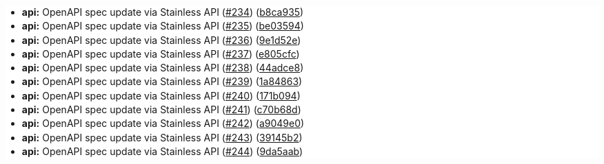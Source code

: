 * **api:** OpenAPI spec update via Stainless API ([#234](https://github.com/scaleapi/sgp-python/issues/234)) ([b8ca935](https://github.com/scaleapi/sgp-python/commit/b8ca93572cdd5964398bada0c2880c1b55d55296))
* **api:** OpenAPI spec update via Stainless API ([#235](https://github.com/scaleapi/sgp-python/issues/235)) ([be03594](https://github.com/scaleapi/sgp-python/commit/be0359472ea2f91bf195500e1d79de66c79da87e))
* **api:** OpenAPI spec update via Stainless API ([#236](https://github.com/scaleapi/sgp-python/issues/236)) ([9e1d52e](https://github.com/scaleapi/sgp-python/commit/9e1d52e7e3fbe5cbccb9067b4119d588cbabd666))
* **api:** OpenAPI spec update via Stainless API ([#237](https://github.com/scaleapi/sgp-python/issues/237)) ([e805cfc](https://github.com/scaleapi/sgp-python/commit/e805cfcebed9da08276119d01e7ab9e78bf77c57))
* **api:** OpenAPI spec update via Stainless API ([#238](https://github.com/scaleapi/sgp-python/issues/238)) ([44adce8](https://github.com/scaleapi/sgp-python/commit/44adce83b778268370554c0107fbdf4434e61c51))
* **api:** OpenAPI spec update via Stainless API ([#239](https://github.com/scaleapi/sgp-python/issues/239)) ([1a84863](https://github.com/scaleapi/sgp-python/commit/1a8486371b0dac11bd9a9649c2b6f0a5f6a30f27))
* **api:** OpenAPI spec update via Stainless API ([#240](https://github.com/scaleapi/sgp-python/issues/240)) ([171b094](https://github.com/scaleapi/sgp-python/commit/171b094596f4aae2ac321a48b3c92abd7517792f))
* **api:** OpenAPI spec update via Stainless API ([#241](https://github.com/scaleapi/sgp-python/issues/241)) ([c70b68d](https://github.com/scaleapi/sgp-python/commit/c70b68db43f541b38f57bf36c64874858ec93535))
* **api:** OpenAPI spec update via Stainless API ([#242](https://github.com/scaleapi/sgp-python/issues/242)) ([a9049e0](https://github.com/scaleapi/sgp-python/commit/a9049e0353d01ca04e4b51717a42cb44b2fea86e))
* **api:** OpenAPI spec update via Stainless API ([#243](https://github.com/scaleapi/sgp-python/issues/243)) ([39145b2](https://github.com/scaleapi/sgp-python/commit/39145b2b6e1c28f8ed3fc55024e52e79f470c483))
* **api:** OpenAPI spec update via Stainless API ([#244](https://github.com/scaleapi/sgp-python/issues/244)) ([9da5aab](https://github.com/scaleapi/sgp-python/commit/9da5aab53dd67ef0161cf2d35761d97a3453cf29))

